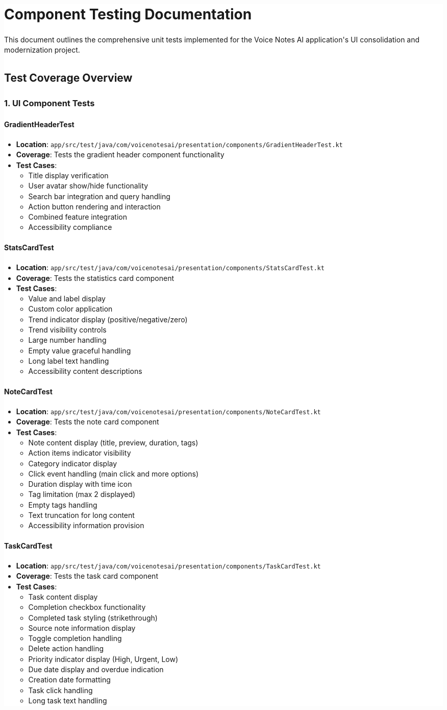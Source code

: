 # Component Testing Documentation

This document outlines the comprehensive unit tests implemented for the Voice Notes AI application's UI consolidation and modernization project.

## Test Coverage Overview

### 1. UI Component Tests

#### GradientHeaderTest
- **Location**: `app/src/test/java/com/voicenotesai/presentation/components/GradientHeaderTest.kt`
- **Coverage**: Tests the gradient header component functionality
- **Test Cases**:
  - Title display verification
  - User avatar show/hide functionality
  - Search bar integration and query handling
  - Action button rendering and interaction
  - Combined feature integration
  - Accessibility compliance

#### StatsCardTest
- **Location**: `app/src/test/java/com/voicenotesai/presentation/components/StatsCardTest.kt`
- **Coverage**: Tests the statistics card component
- **Test Cases**:
  - Value and label display
  - Custom color application
  - Trend indicator display (positive/negative/zero)
  - Trend visibility controls
  - Large number handling
  - Empty value graceful handling
  - Long label text handling
  - Accessibility content descriptions

#### NoteCardTest
- **Location**: `app/src/test/java/com/voicenotesai/presentation/components/NoteCardTest.kt`
- **Coverage**: Tests the note card component
- **Test Cases**:
  - Note content display (title, preview, duration, tags)
  - Action items indicator visibility
  - Category indicator display
  - Click event handling (main click and more options)
  - Duration display with time icon
  - Tag limitation (max 2 displayed)
  - Empty tags handling
  - Text truncation for long content
  - Accessibility information provision

#### TaskCardTest
- **Location**: `app/src/test/java/com/voicenotesai/presentation/components/TaskCardTest.kt`
- **Coverage**: Tests the task card component
- **Test Cases**:
  - Task content display
  - Completion checkbox functionality
  - Completed task styling (strikethrough)
  - Source note information display
  - Toggle completion handling
  - Delete action handling
  - Priority indicator display (High, Urgent, Low)
  - Due date display and overdue indication
  - Creation date formatting
  - Task click handling
  - Long task text handling